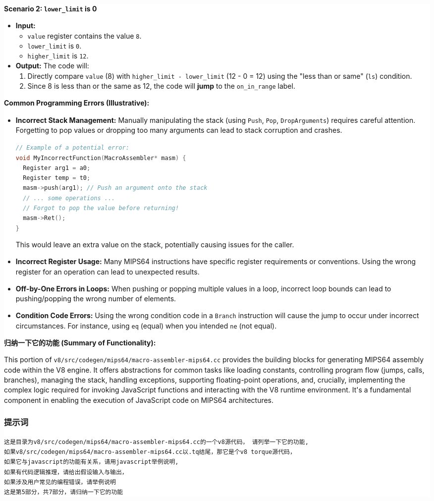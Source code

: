**Scenario 2: `lower_limit` is 0**

* **Input:**
    * `value` register contains the value `8`.
    * `lower_limit` is `0`.
    * `higher_limit` is `12`.
* **Output:** The code will:
    1. Directly compare `value` (8) with `higher_limit - lower_limit` (12 - 0 = 12) using the "less than or same" (`ls`) condition.
    2. Since 8 is less than or the same as 12, the code will **jump** to the `on_in_range` label.

**Common Programming Errors (Illustrative):**

* **Incorrect Stack Management:**  Manually manipulating the stack (using `Push`, `Pop`, `DropArguments`) requires careful attention. Forgetting to pop values or dropping too many arguments can lead to stack corruption and crashes.

   ```c++
   // Example of a potential error:
   void MyIncorrectFunction(MacroAssembler* masm) {
     Register arg1 = a0;
     Register temp = t0;
     masm->push(arg1); // Push an argument onto the stack
     // ... some operations ...
     // Forgot to pop the value before returning!
     masm->Ret();
   }
   ```
   This would leave an extra value on the stack, potentially causing issues for the caller.

* **Incorrect Register Usage:**  Many MIPS64 instructions have specific register requirements or conventions. Using the wrong register for an operation can lead to unexpected results.

* **Off-by-One Errors in Loops:** When pushing or popping multiple values in a loop, incorrect loop bounds can lead to pushing/popping the wrong number of elements.

* **Condition Code Errors:** Using the wrong condition code in a `Branch` instruction will cause the jump to occur under incorrect circumstances. For instance, using `eq` (equal) when you intended `ne` (not equal).

**归纳一下它的功能 (Summary of Functionality):**

This portion of `v8/src/codegen/mips64/macro-assembler-mips64.cc` provides the building blocks for generating MIPS64 assembly code within the V8 engine. It offers abstractions for common tasks like loading constants, controlling program flow (jumps, calls, branches), managing the stack, handling exceptions, supporting floating-point operations, and, crucially, implementing the complex logic required for invoking JavaScript functions and interacting with the V8 runtime environment. It's a fundamental component in enabling the execution of JavaScript code on MIPS64 architectures.

### 提示词
```
这是目录为v8/src/codegen/mips64/macro-assembler-mips64.cc的一个v8源代码， 请列举一下它的功能, 
如果v8/src/codegen/mips64/macro-assembler-mips64.cc以.tq结尾，那它是个v8 torque源代码，
如果它与javascript的功能有关系，请用javascript举例说明,
如果有代码逻辑推理，请给出假设输入与输出，
如果涉及用户常见的编程错误，请举例说明
这是第5部分，共7部分，请归纳一下它的功能
```
